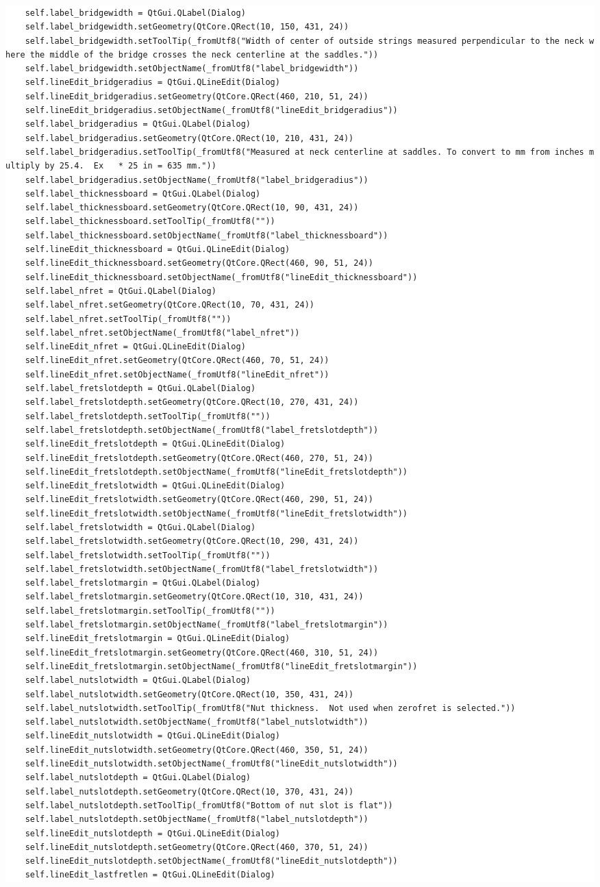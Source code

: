         self.label_bridgewidth = QtGui.QLabel(Dialog)
        self.label_bridgewidth.setGeometry(QtCore.QRect(10, 150, 431, 24))
        self.label_bridgewidth.setToolTip(_fromUtf8("Width of center of outside strings measured perpendicular to the neck where the middle of the bridge crosses the neck centerline at the saddles."))
        self.label_bridgewidth.setObjectName(_fromUtf8("label_bridgewidth"))
        self.lineEdit_bridgeradius = QtGui.QLineEdit(Dialog)
        self.lineEdit_bridgeradius.setGeometry(QtCore.QRect(460, 210, 51, 24))
        self.lineEdit_bridgeradius.setObjectName(_fromUtf8("lineEdit_bridgeradius"))
        self.label_bridgeradius = QtGui.QLabel(Dialog)
        self.label_bridgeradius.setGeometry(QtCore.QRect(10, 210, 431, 24))
        self.label_bridgeradius.setToolTip(_fromUtf8("Measured at neck centerline at saddles. To convert to mm from inches multiply by 25.4.  Ex   * 25 in = 635 mm."))
        self.label_bridgeradius.setObjectName(_fromUtf8("label_bridgeradius"))
        self.label_thicknessboard = QtGui.QLabel(Dialog)
        self.label_thicknessboard.setGeometry(QtCore.QRect(10, 90, 431, 24))
        self.label_thicknessboard.setToolTip(_fromUtf8(""))
        self.label_thicknessboard.setObjectName(_fromUtf8("label_thicknessboard"))
        self.lineEdit_thicknessboard = QtGui.QLineEdit(Dialog)
        self.lineEdit_thicknessboard.setGeometry(QtCore.QRect(460, 90, 51, 24))
        self.lineEdit_thicknessboard.setObjectName(_fromUtf8("lineEdit_thicknessboard"))
        self.label_nfret = QtGui.QLabel(Dialog)
        self.label_nfret.setGeometry(QtCore.QRect(10, 70, 431, 24))
        self.label_nfret.setToolTip(_fromUtf8(""))
        self.label_nfret.setObjectName(_fromUtf8("label_nfret"))
        self.lineEdit_nfret = QtGui.QLineEdit(Dialog)
        self.lineEdit_nfret.setGeometry(QtCore.QRect(460, 70, 51, 24))
        self.lineEdit_nfret.setObjectName(_fromUtf8("lineEdit_nfret"))
        self.label_fretslotdepth = QtGui.QLabel(Dialog)
        self.label_fretslotdepth.setGeometry(QtCore.QRect(10, 270, 431, 24))
        self.label_fretslotdepth.setToolTip(_fromUtf8(""))
        self.label_fretslotdepth.setObjectName(_fromUtf8("label_fretslotdepth"))
        self.lineEdit_fretslotdepth = QtGui.QLineEdit(Dialog)
        self.lineEdit_fretslotdepth.setGeometry(QtCore.QRect(460, 270, 51, 24))
        self.lineEdit_fretslotdepth.setObjectName(_fromUtf8("lineEdit_fretslotdepth"))
        self.lineEdit_fretslotwidth = QtGui.QLineEdit(Dialog)
        self.lineEdit_fretslotwidth.setGeometry(QtCore.QRect(460, 290, 51, 24))
        self.lineEdit_fretslotwidth.setObjectName(_fromUtf8("lineEdit_fretslotwidth"))
        self.label_fretslotwidth = QtGui.QLabel(Dialog)
        self.label_fretslotwidth.setGeometry(QtCore.QRect(10, 290, 431, 24))
        self.label_fretslotwidth.setToolTip(_fromUtf8(""))
        self.label_fretslotwidth.setObjectName(_fromUtf8("label_fretslotwidth"))
        self.label_fretslotmargin = QtGui.QLabel(Dialog)
        self.label_fretslotmargin.setGeometry(QtCore.QRect(10, 310, 431, 24))
        self.label_fretslotmargin.setToolTip(_fromUtf8(""))
        self.label_fretslotmargin.setObjectName(_fromUtf8("label_fretslotmargin"))
        self.lineEdit_fretslotmargin = QtGui.QLineEdit(Dialog)
        self.lineEdit_fretslotmargin.setGeometry(QtCore.QRect(460, 310, 51, 24))
        self.lineEdit_fretslotmargin.setObjectName(_fromUtf8("lineEdit_fretslotmargin"))
        self.label_nutslotwidth = QtGui.QLabel(Dialog)
        self.label_nutslotwidth.setGeometry(QtCore.QRect(10, 350, 431, 24))
        self.label_nutslotwidth.setToolTip(_fromUtf8("Nut thickness.  Not used when zerofret is selected."))
        self.label_nutslotwidth.setObjectName(_fromUtf8("label_nutslotwidth"))
        self.lineEdit_nutslotwidth = QtGui.QLineEdit(Dialog)
        self.lineEdit_nutslotwidth.setGeometry(QtCore.QRect(460, 350, 51, 24))
        self.lineEdit_nutslotwidth.setObjectName(_fromUtf8("lineEdit_nutslotwidth"))
        self.label_nutslotdepth = QtGui.QLabel(Dialog)
        self.label_nutslotdepth.setGeometry(QtCore.QRect(10, 370, 431, 24))
        self.label_nutslotdepth.setToolTip(_fromUtf8("Bottom of nut slot is flat"))
        self.label_nutslotdepth.setObjectName(_fromUtf8("label_nutslotdepth"))
        self.lineEdit_nutslotdepth = QtGui.QLineEdit(Dialog)
        self.lineEdit_nutslotdepth.setGeometry(QtCore.QRect(460, 370, 51, 24))
        self.lineEdit_nutslotdepth.setObjectName(_fromUtf8("lineEdit_nutslotdepth"))
        self.lineEdit_lastfretlen = QtGui.QLineEdit(Dialog)